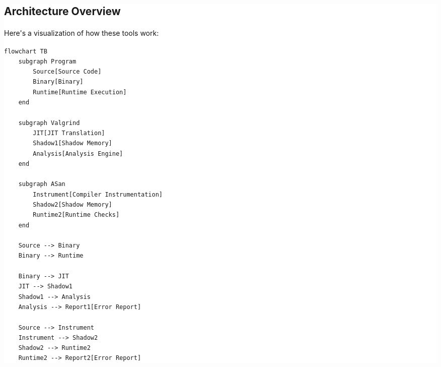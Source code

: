 ## Architecture Overview

Here's a visualization of how these tools work:

```mermaid
flowchart TB
    subgraph Program
        Source[Source Code]
        Binary[Binary]
        Runtime[Runtime Execution]
    end
    
    subgraph Valgrind
        JIT[JIT Translation]
        Shadow1[Shadow Memory]
        Analysis[Analysis Engine]
    end
    
    subgraph ASan
        Instrument[Compiler Instrumentation]
        Shadow2[Shadow Memory]
        Runtime2[Runtime Checks]
    end
    
    Source --> Binary
    Binary --> Runtime
    
    Binary --> JIT
    JIT --> Shadow1
    Shadow1 --> Analysis
    Analysis --> Report1[Error Report]
    
    Source --> Instrument
    Instrument --> Shadow2
    Shadow2 --> Runtime2
    Runtime2 --> Report2[Error Report]
```
